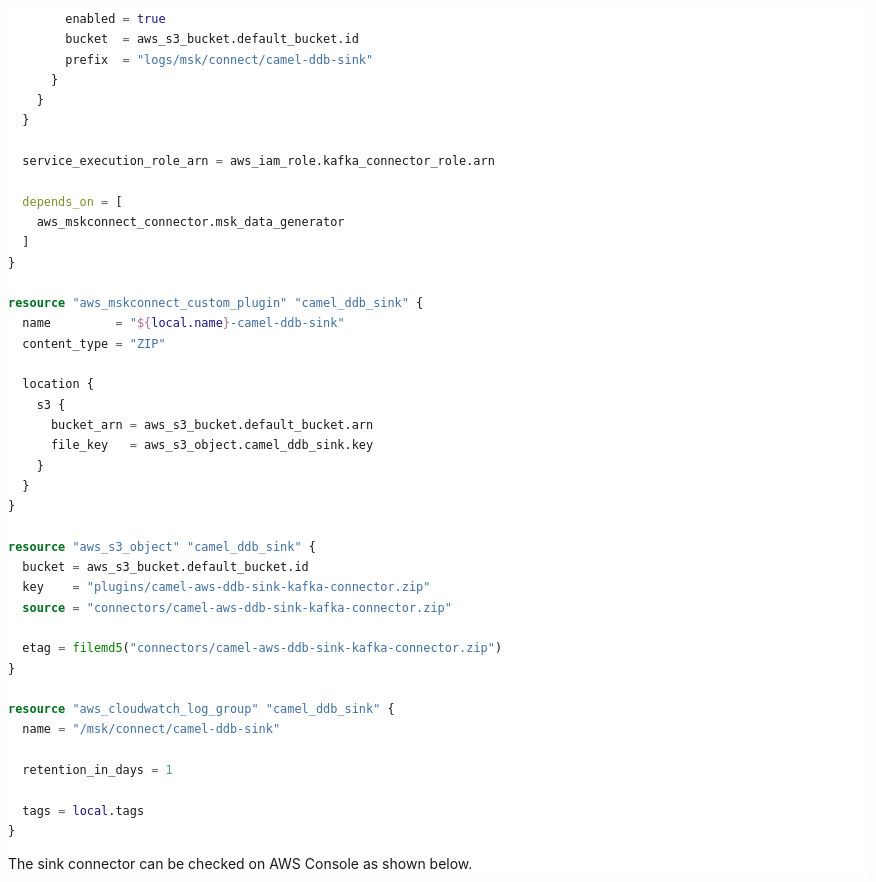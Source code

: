 ```terraform
        enabled = true
        bucket  = aws_s3_bucket.default_bucket.id
        prefix  = "logs/msk/connect/camel-ddb-sink"
      }
    }
  }

  service_execution_role_arn = aws_iam_role.kafka_connector_role.arn

  depends_on = [
    aws_mskconnect_connector.msk_data_generator
  ]
}

resource "aws_mskconnect_custom_plugin" "camel_ddb_sink" {
  name         = "${local.name}-camel-ddb-sink"
  content_type = "ZIP"

  location {
    s3 {
      bucket_arn = aws_s3_bucket.default_bucket.arn
      file_key   = aws_s3_object.camel_ddb_sink.key
    }
  }
}

resource "aws_s3_object" "camel_ddb_sink" {
  bucket = aws_s3_bucket.default_bucket.id
  key    = "plugins/camel-aws-ddb-sink-kafka-connector.zip"
  source = "connectors/camel-aws-ddb-sink-kafka-connector.zip"

  etag = filemd5("connectors/camel-aws-ddb-sink-kafka-connector.zip")
}

resource "aws_cloudwatch_log_group" "camel_ddb_sink" {
  name = "/msk/connect/camel-ddb-sink"

  retention_in_days = 1

  tags = local.tags
}
```

The sink connector can be checked on AWS Console as shown below. 
